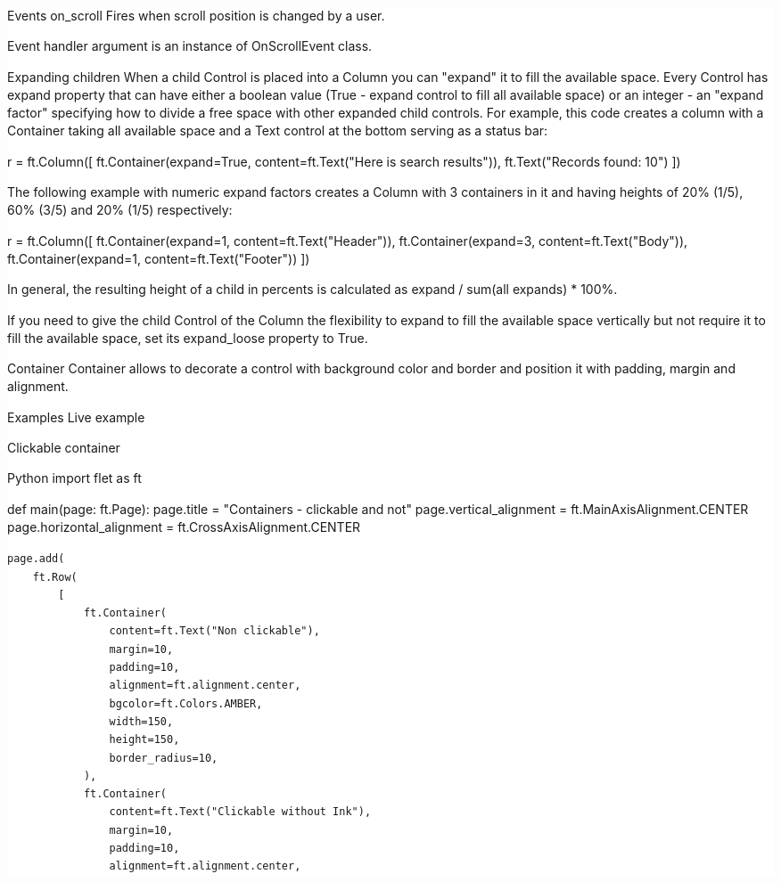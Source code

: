 Events
on_scroll
Fires when scroll position is changed by a user.

Event handler argument is an instance of OnScrollEvent class.

Expanding children
When a child Control is placed into a Column you can "expand" it to fill the available space. Every Control has expand property that can have either a boolean value (True - expand control to fill all available space) or an integer - an "expand factor" specifying how to divide a free space with other expanded child controls. For example, this code creates a column with a Container taking all available space and a Text control at the bottom serving as a status bar:

r = ft.Column([
  ft.Container(expand=True, content=ft.Text("Here is search results")),
  ft.Text("Records found: 10")
])

The following example with numeric expand factors creates a Column with 3 containers in it and having heights of 20% (1/5), 60% (3/5) and 20% (1/5) respectively:

r = ft.Column([
  ft.Container(expand=1, content=ft.Text("Header")),
  ft.Container(expand=3, content=ft.Text("Body")),
  ft.Container(expand=1, content=ft.Text("Footer"))
])

In general, the resulting height of a child in percents is calculated as expand / sum(all expands) * 100%.

If you need to give the child Control of the Column the flexibility to expand to fill the available space vertically but not require it to fill the available space, set its expand_loose property to True.

Container
Container allows to decorate a control with background color and border and position it with padding, margin and alignment.

Examples
Live example

Clickable container

Python
import flet as ft

def main(page: ft.Page):
    page.title = "Containers - clickable and not"
    page.vertical_alignment = ft.MainAxisAlignment.CENTER
    page.horizontal_alignment = ft.CrossAxisAlignment.CENTER

    page.add(
        ft.Row(
            [
                ft.Container(
                    content=ft.Text("Non clickable"),
                    margin=10,
                    padding=10,
                    alignment=ft.alignment.center,
                    bgcolor=ft.Colors.AMBER,
                    width=150,
                    height=150,
                    border_radius=10,
                ),
                ft.Container(
                    content=ft.Text("Clickable without Ink"),
                    margin=10,
                    padding=10,
                    alignment=ft.alignment.center,